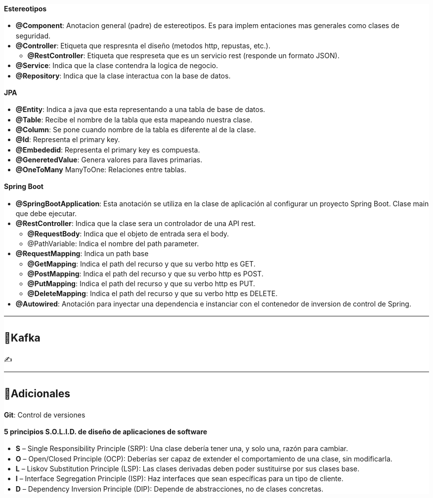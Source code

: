 **Estereotipos**
- **@Component**: Anotacion general (padre) de estereotipos. Es para implem       entaciones mas generales como clases de seguridad.
- **@Controller**: Etiqueta que respresnta el diseño (metodos http, repustas, etc.).
  - **@RestController**: Etiqueta que respreseta que es un servicio rest (responde un formato JSON).
- **@Service**: Indica que la clase contendra la logica de negocio.       
- **@Repository**: Indica que la clase interactua con la base de datos.

**JPA**
- **@Entity**: Indica a java que esta representando a una tabla de base de datos.
- **@Table**: Recibe el nombre de la tabla que esta mapeando nuestra clase.
- **@Column**: Se pone cuando nombre de la tabla es diferente al de la clase.
- **@Id**: Representa el primary key.
- **@Embededid**: Representa el primary key es compuesta.
- **@GeneretedValue**: Genera valores para llaves primarias.
- **@OneToMany** ManyToOne: Relaciones entre tablas.

**Spring Boot**
- **@SpringBootApplication**: Esta anotación se utiliza en la clase de aplicación al configurar un proyecto Spring Boot. Clase main que debe ejecutar.
- **@RestController**: Indica que la clase sera un controlador de una API rest.
  - **@RequestBody**: Indica que el objeto de entrada sera el body.
  - @PathVariable: Indica el nombre del path parameter.
- **@RequestMapping**: Indica un path base
  - **@GetMapping**: Indica el path del recurso y que su verbo http es GET.
  - **@PostMapping**: Indica el path del recurso y que su verbo http es POST.
  - **@PutMapping**: Indica el path del recurso y que su verbo http es PUT.
  - **@DeleteMapping**: Indica el path del recurso y que su verbo http es DELETE.
- **@Autowired**: Anotación para inyectar una dependencia e instanciar con el contenedor de inversion de control de Spring.

---

##  💬Kafka
✍

---

##  📌Adicionales

**Git**: Control de versiones

**5 principios S.O.L.I.D. de diseño de aplicaciones de software**
- **S** – Single Responsibility Principle (SRP): Una clase debería tener una, y solo una, razón para cambiar.
- **O** – Open/Closed Principle (OCP): Deberías ser capaz de extender el comportamiento de una clase, sin modificarla.
- **L** – Liskov Substitution Principle (LSP): Las clases derivadas deben poder sustituirse por sus clases base.
- **I** – Interface Segregation Principle (ISP): Haz interfaces que sean específicas para un tipo de cliente.
- **D** – Dependency Inversion Principle (DIP): Depende de abstracciones, no de clases concretas.
    